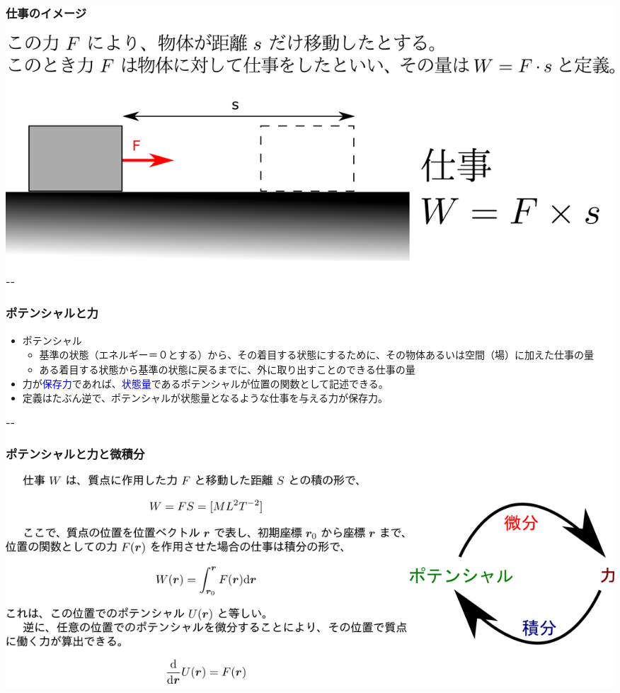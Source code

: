 ### 仕事のイメージ

<div style="text-align:center;">
	<img src="fig/fig_4_2/仕事.png" style="width:150%; border-style:none;"/>
</div>

--

### ポテンシャルと力

* ポテンシャル
	* 基準の状態（エネルギー＝０とする）から、その着目する状態にするために、その物体あるいは空間（場）に加えた仕事の量
	* ある着目する状態から基準の状態に戻るまでに、外に取り出すことのできる仕事の量
* 力が<span style="color:blue">保存力</span>であれば、<span style="color:blue">状態量</span>であるポテンシャルが位置の関数として記述できる。
* 定義はたぶん逆で、ポテンシャルが状態量となるような仕事を与える力が保存力。

--

### ポテンシャルと力と微積分

<div style="text-align:center;">
<img src="fig/fig_4_2/ポテンシャルと力.png" style="width:200%; border-style:none;"/>
</div>
